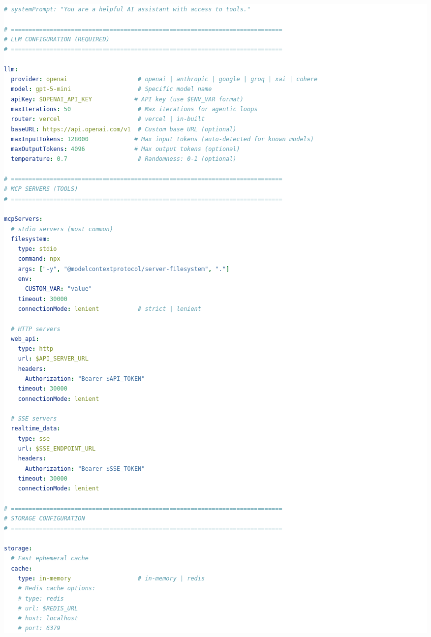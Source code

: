 ```yaml
# systemPrompt: "You are a helpful AI assistant with access to tools."

# =============================================================================
# LLM CONFIGURATION (REQUIRED)
# =============================================================================

llm:
  provider: openai                    # openai | anthropic | google | groq | xai | cohere
  model: gpt-5-mini                   # Specific model name
  apiKey: $OPENAI_API_KEY            # API key (use $ENV_VAR format)
  maxIterations: 50                   # Max iterations for agentic loops
  router: vercel                      # vercel | in-built
  baseURL: https://api.openai.com/v1  # Custom base URL (optional)
  maxInputTokens: 128000             # Max input tokens (auto-detected for known models)
  maxOutputTokens: 4096              # Max output tokens (optional)
  temperature: 0.7                    # Randomness: 0-1 (optional)

# =============================================================================
# MCP SERVERS (TOOLS)
# =============================================================================

mcpServers:
  # stdio servers (most common)
  filesystem:
    type: stdio
    command: npx
    args: ["-y", "@modelcontextprotocol/server-filesystem", "."]
    env:
      CUSTOM_VAR: "value"
    timeout: 30000
    connectionMode: lenient           # strict | lenient
    
  # HTTP servers
  web_api:
    type: http
    url: $API_SERVER_URL
    headers:
      Authorization: "Bearer $API_TOKEN"
    timeout: 30000
    connectionMode: lenient
    
  # SSE servers
  realtime_data:
    type: sse
    url: $SSE_ENDPOINT_URL
    headers:
      Authorization: "Bearer $SSE_TOKEN"
    timeout: 30000
    connectionMode: lenient

# =============================================================================
# STORAGE CONFIGURATION
# =============================================================================

storage:
  # Fast ephemeral cache
  cache:
    type: in-memory                   # in-memory | redis
    # Redis cache options:
    # type: redis
    # url: $REDIS_URL
    # host: localhost
    # port: 6379
```